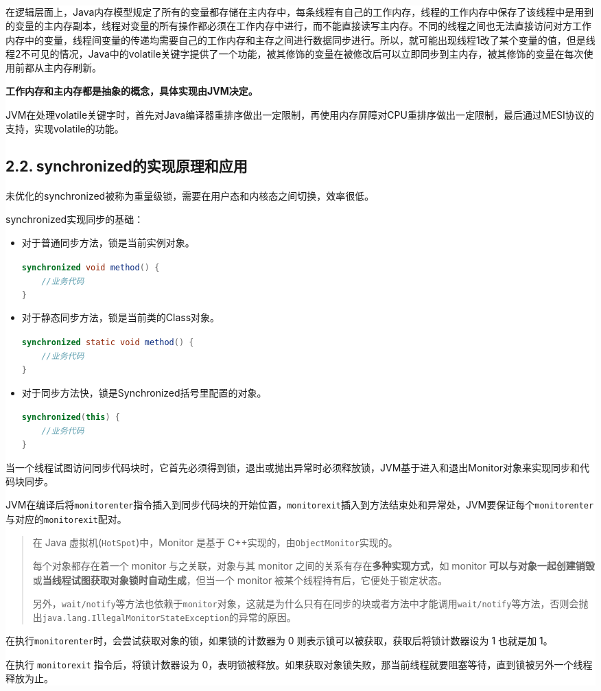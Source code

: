 在逻辑层面上，Java内存模型规定了所有的变量都存储在主内存中，每条线程有自己的工作内存，线程的工作内存中保存了该线程中是用到的变量的主内存副本，线程对变量的所有操作都必须在工作内存中进行，而不能直接读写主内存。不同的线程之间也无法直接访问对方工作内存中的变量，线程间变量的传递均需要自己的工作内存和主存之间进行数据同步进行。所以，就可能出现线程1改了某个变量的值，但是线程2不可见的情况，Java中的volatile关键字提供了一个功能，被其修饰的变量在被修改后可以立即同步到主内存，被其修饰的变量在每次使用前都从主内存刷新。

**工作内存和主内存都是抽象的概念，具体实现由JVM决定。**

JVM在处理volatile关键字时，首先对Java编译器重排序做出一定限制，再使用内存屏障对CPU重排序做出一定限制，最后通过MESI协议的支持，实现volatile的功能。









## 2.2. synchronized的实现原理和应用

未优化的synchronized被称为重量级锁，需要在用户态和内核态之间切换，效率很低。

synchronized实现同步的基础：

- 对于普通同步方法，锁是当前实例对象。

  ```java
  synchronized void method() {
      //业务代码
  }
  ```

- 对于静态同步方法，锁是当前类的Class对象。

  ```java
  synchronized static void method() {
      //业务代码
  }
  ```

- 对于同步方法快，锁是Synchronized括号里配置的对象。

  ```java
  synchronized(this) {
      //业务代码
  }
  ```

当一个线程试图访问同步代码块时，它首先必须得到锁，退出或抛出异常时必须释放锁，JVM基于进入和退出Monitor对象来实现同步和代码块同步。

JVM在编译后将`monitorenter`指令插入到同步代码块的开始位置，`monitorexit`插入到方法结束处和异常处，JVM要保证每个`monitorenter`与对应的`monitorexit`配对。

> 在 Java 虚拟机(`HotSpot`)中，Monitor 是基于 C++实现的，由`ObjectMonitor`实现的。
>
> 每个对象都存在着一个 monitor 与之关联，对象与其 monitor 之间的关系有存在**多种实现方式**，如 monitor **可以与对象一起创建销毁**或**当线程试图获取对象锁时自动生成**，但当一个 monitor 被某个线程持有后，它便处于锁定状态。
>
> 另外，`wait/notify`等方法也依赖于`monitor`对象，这就是为什么只有在同步的块或者方法中才能调用`wait/notify`等方法，否则会抛出`java.lang.IllegalMonitorStateException`的异常的原因。

在执行`monitorenter`时，会尝试获取对象的锁，如果锁的计数器为 0 则表示锁可以被获取，获取后将锁计数器设为 1 也就是加 1。

在执行 `monitorexit` 指令后，将锁计数器设为 0，表明锁被释放。如果获取对象锁失败，那当前线程就要阻塞等待，直到锁被另外一个线程释放为止。
